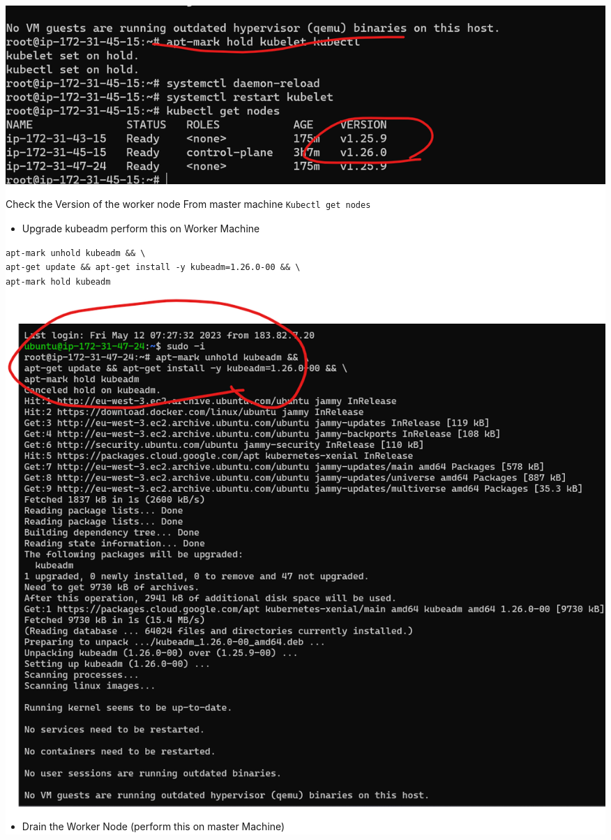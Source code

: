 ![preview](Images/k15.png)

Check the Version of the worker node From master machine
``Kubectl get nodes``
* Upgrade kubeadm perform this on Worker Machine

```
apt-mark unhold kubeadm && \
apt-get update && apt-get install -y kubeadm=1.26.0-00 && \
apt-mark hold kubeadm
```
![preview](Images/k16.png)
* Drain the Worker Node (perform this on master Machine)
